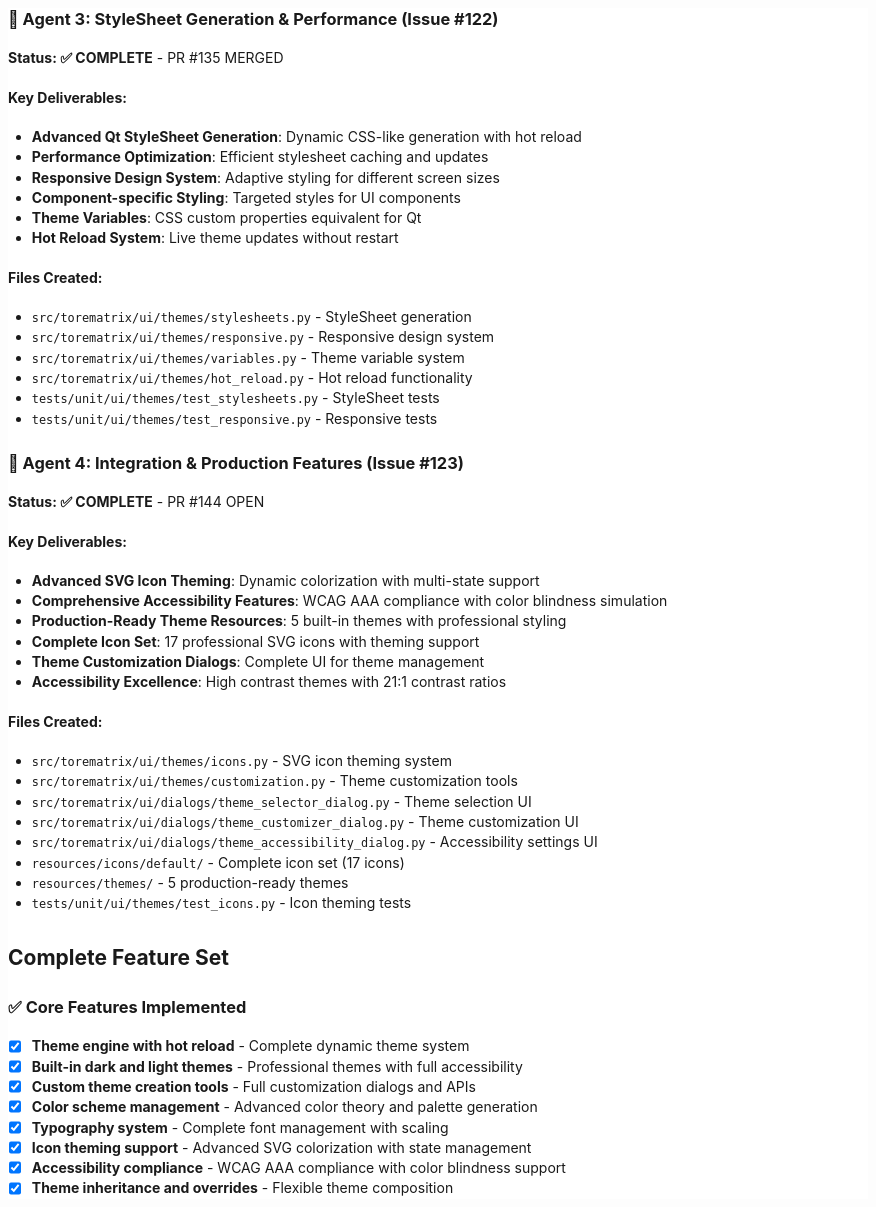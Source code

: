 ### 🤖 Agent 3: StyleSheet Generation & Performance (Issue #122)
**Status: ✅ COMPLETE** - PR #135 MERGED

#### Key Deliverables:
- **Advanced Qt StyleSheet Generation**: Dynamic CSS-like generation with hot reload
- **Performance Optimization**: Efficient stylesheet caching and updates
- **Responsive Design System**: Adaptive styling for different screen sizes
- **Component-specific Styling**: Targeted styles for UI components
- **Theme Variables**: CSS custom properties equivalent for Qt
- **Hot Reload System**: Live theme updates without restart

#### Files Created:
- `src/torematrix/ui/themes/stylesheets.py` - StyleSheet generation
- `src/torematrix/ui/themes/responsive.py` - Responsive design system
- `src/torematrix/ui/themes/variables.py` - Theme variable system
- `src/torematrix/ui/themes/hot_reload.py` - Hot reload functionality
- `tests/unit/ui/themes/test_stylesheets.py` - StyleSheet tests
- `tests/unit/ui/themes/test_responsive.py` - Responsive tests

### 🤖 Agent 4: Integration & Production Features (Issue #123)
**Status: ✅ COMPLETE** - PR #144 OPEN

#### Key Deliverables:
- **Advanced SVG Icon Theming**: Dynamic colorization with multi-state support
- **Comprehensive Accessibility Features**: WCAG AAA compliance with color blindness simulation
- **Production-Ready Theme Resources**: 5 built-in themes with professional styling
- **Complete Icon Set**: 17 professional SVG icons with theming support
- **Theme Customization Dialogs**: Complete UI for theme management
- **Accessibility Excellence**: High contrast themes with 21:1 contrast ratios

#### Files Created:
- `src/torematrix/ui/themes/icons.py` - SVG icon theming system
- `src/torematrix/ui/themes/customization.py` - Theme customization tools
- `src/torematrix/ui/dialogs/theme_selector_dialog.py` - Theme selection UI
- `src/torematrix/ui/dialogs/theme_customizer_dialog.py` - Theme customization UI
- `src/torematrix/ui/dialogs/theme_accessibility_dialog.py` - Accessibility settings UI
- `resources/icons/default/` - Complete icon set (17 icons)
- `resources/themes/` - 5 production-ready themes
- `tests/unit/ui/themes/test_icons.py` - Icon theming tests

## Complete Feature Set

### ✅ Core Features Implemented
- [x] **Theme engine with hot reload** - Complete dynamic theme system
- [x] **Built-in dark and light themes** - Professional themes with full accessibility
- [x] **Custom theme creation tools** - Full customization dialogs and APIs
- [x] **Color scheme management** - Advanced color theory and palette generation
- [x] **Typography system** - Complete font management with scaling
- [x] **Icon theming support** - Advanced SVG colorization with state management
- [x] **Accessibility compliance** - WCAG AAA compliance with color blindness support
- [x] **Theme inheritance and overrides** - Flexible theme composition
